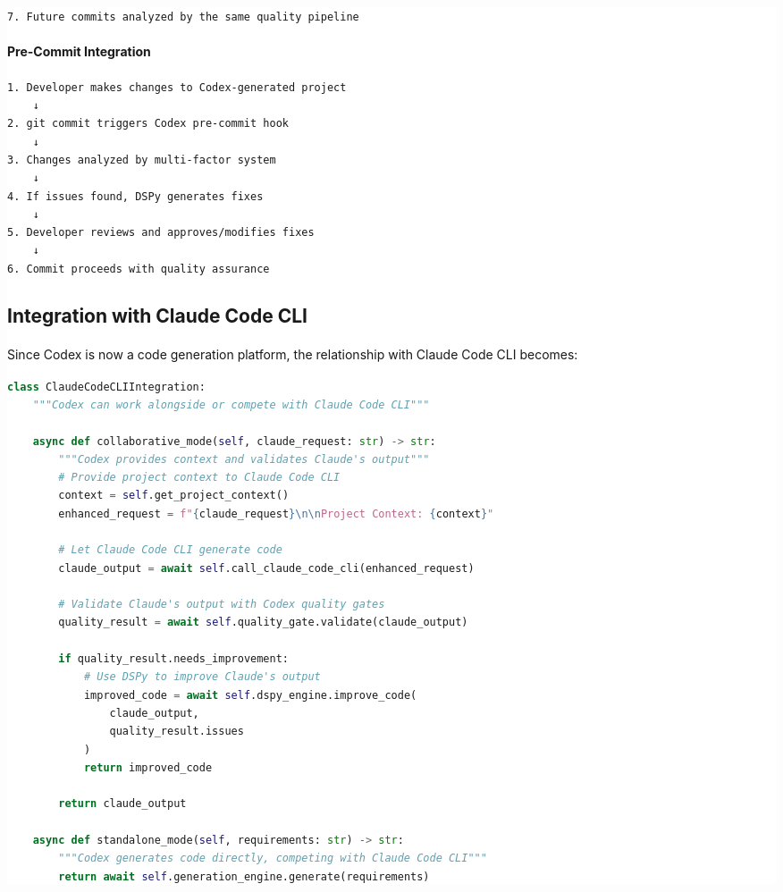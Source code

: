 ```
7. Future commits analyzed by the same quality pipeline
```

#### Pre-Commit Integration  
```
1. Developer makes changes to Codex-generated project
    ↓
2. git commit triggers Codex pre-commit hook
    ↓  
3. Changes analyzed by multi-factor system
    ↓
4. If issues found, DSPy generates fixes
    ↓
5. Developer reviews and approves/modifies fixes
    ↓
6. Commit proceeds with quality assurance
```

## Integration with Claude Code CLI

Since Codex is now a code generation platform, the relationship with Claude Code CLI becomes:

```python
class ClaudeCodeCLIIntegration:
    """Codex can work alongside or compete with Claude Code CLI"""
    
    async def collaborative_mode(self, claude_request: str) -> str:
        """Codex provides context and validates Claude's output"""
        # Provide project context to Claude Code CLI
        context = self.get_project_context()
        enhanced_request = f"{claude_request}\n\nProject Context: {context}"
        
        # Let Claude Code CLI generate code
        claude_output = await self.call_claude_code_cli(enhanced_request)
        
        # Validate Claude's output with Codex quality gates
        quality_result = await self.quality_gate.validate(claude_output)
        
        if quality_result.needs_improvement:
            # Use DSPy to improve Claude's output
            improved_code = await self.dspy_engine.improve_code(
                claude_output, 
                quality_result.issues
            )
            return improved_code
            
        return claude_output
    
    async def standalone_mode(self, requirements: str) -> str:
        """Codex generates code directly, competing with Claude Code CLI"""
        return await self.generation_engine.generate(requirements)
```
